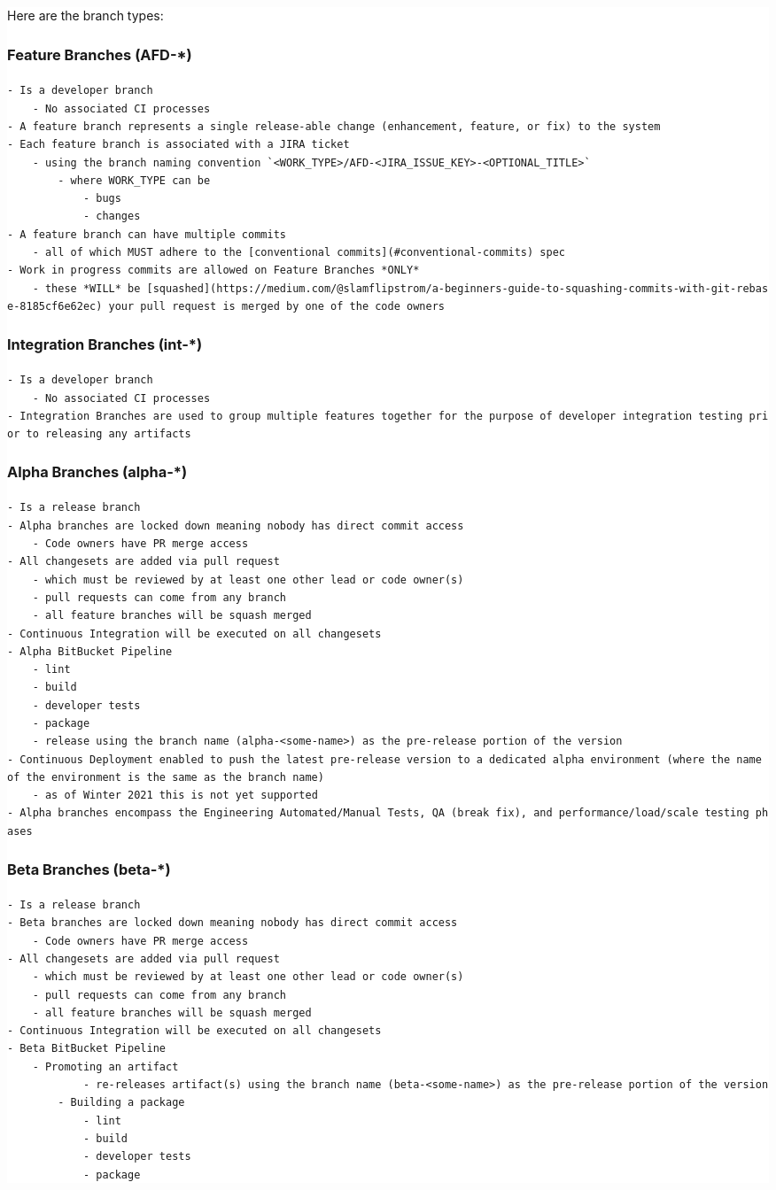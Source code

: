 Here are the branch types:

### Feature Branches (AFD-*)
	- Is a developer branch
		- No associated CI processes
	- A feature branch represents a single release-able change (enhancement, feature, or fix) to the system
	- Each feature branch is associated with a JIRA ticket
		- using the branch naming convention `<WORK_TYPE>/AFD-<JIRA_ISSUE_KEY>-<OPTIONAL_TITLE>`
			- where WORK_TYPE can be
				- bugs
				- changes
	- A feature branch can have multiple commits 
		- all of which MUST adhere to the [conventional commits](#conventional-commits) spec
	- Work in progress commits are allowed on Feature Branches *ONLY* 
		- these *WILL* be [squashed](https://medium.com/@slamflipstrom/a-beginners-guide-to-squashing-commits-with-git-rebase-8185cf6e62ec) your pull request is merged by one of the code owners

### Integration Branches (int-*)
	- Is a developer branch
		- No associated CI processes
	- Integration Branches are used to group multiple features together for the purpose of developer integration testing prior to releasing any artifacts

### Alpha Branches (alpha-*)
	- Is a release branch
	- Alpha branches are locked down meaning nobody has direct commit access
		- Code owners have PR merge access
	- All changesets are added via pull request 
		- which must be reviewed by at least one other lead or code owner(s)
		- pull requests can come from any branch
		- all feature branches will be squash merged
	- Continuous Integration will be executed on all changesets
	- Alpha BitBucket Pipeline
		- lint
		- build
		- developer tests
		- package
		- release using the branch name (alpha-<some-name>) as the pre-release portion of the version
	- Continuous Deployment enabled to push the latest pre-release version to a dedicated alpha environment (where the name of the environment is the same as the branch name)
		- as of Winter 2021 this is not yet supported
	- Alpha branches encompass the Engineering Automated/Manual Tests, QA (break fix), and performance/load/scale testing phases

### Beta Branches (beta-*)
	- Is a release branch
	- Beta branches are locked down meaning nobody has direct commit access
		- Code owners have PR merge access
	- All changesets are added via pull request 
		- which must be reviewed by at least one other lead or code owner(s)
		- pull requests can come from any branch
		- all feature branches will be squash merged
	- Continuous Integration will be executed on all changesets
	- Beta BitBucket Pipeline
		- Promoting an artifact
				- re-releases artifact(s) using the branch name (beta-<some-name>) as the pre-release portion of the version
			- Building a package
				- lint
				- build
				- developer tests
				- package